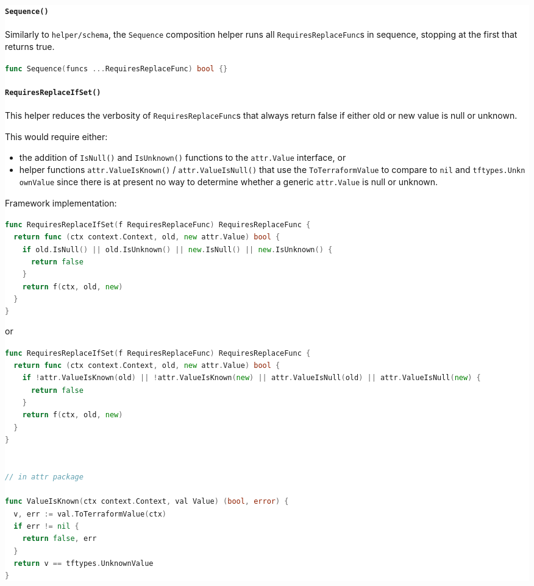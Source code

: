 #### `Sequence()`

Similarly to `helper/schema`, the `Sequence` composition helper runs all `RequiresReplaceFunc`s in sequence, stopping at the first that returns true. 

```go
func Sequence(funcs ...RequiresReplaceFunc) bool {}
```

#### `RequiresReplaceIfSet()`

This helper reduces the verbosity of `RequiresReplaceFunc`s that always return false if either old or new value is null or unknown.


This would require either:
 - the addition of `IsNull()` and `IsUnknown()` functions to the `attr.Value` interface, or
 - helper functions `attr.ValueIsKnown()` / `attr.ValueIsNull()` that use the `ToTerraformValue` to compare to `nil` and `tftypes.UnknownValue`
 since there is at present no way to determine whether a generic `attr.Value` is null or unknown.

Framework implementation:

```go
func RequiresReplaceIfSet(f RequiresReplaceFunc) RequiresReplaceFunc {
  return func (ctx context.Context, old, new attr.Value) bool {
    if old.IsNull() || old.IsUnknown() || new.IsNull() || new.IsUnknown() {
      return false
    }
    return f(ctx, old, new)
  }
}
```
or
```go
func RequiresReplaceIfSet(f RequiresReplaceFunc) RequiresReplaceFunc {
  return func (ctx context.Context, old, new attr.Value) bool {
    if !attr.ValueIsKnown(old) || !attr.ValueIsKnown(new) || attr.ValueIsNull(old) || attr.ValueIsNull(new) {
      return false
    }
    return f(ctx, old, new)
  }
}


// in attr package

func ValueIsKnown(ctx context.Context, val Value) (bool, error) {
  v, err := val.ToTerraformValue(ctx)
  if err != nil {
    return false, err
  }
  return v == tftypes.UnknownValue
}
```
